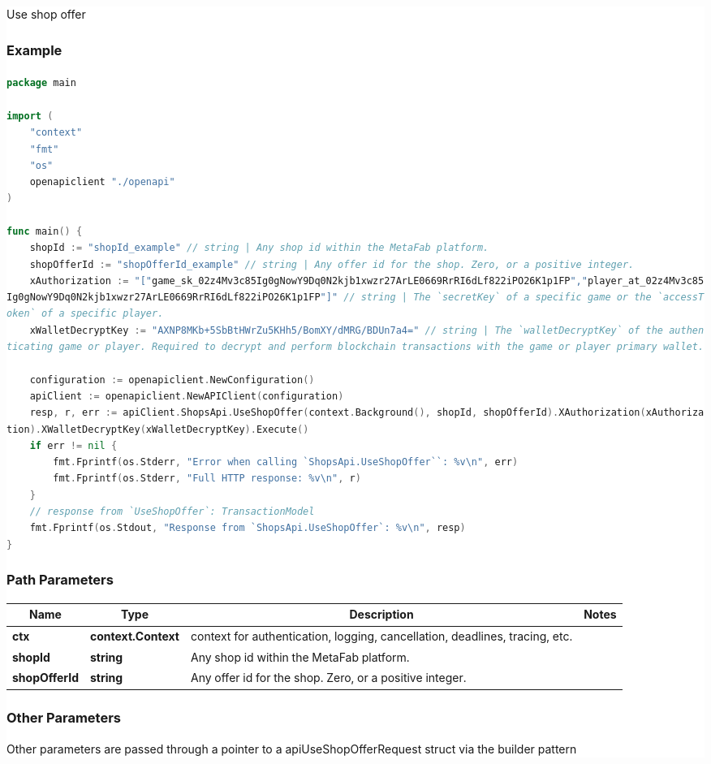 Use shop offer



### Example

```go
package main

import (
    "context"
    "fmt"
    "os"
    openapiclient "./openapi"
)

func main() {
    shopId := "shopId_example" // string | Any shop id within the MetaFab platform.
    shopOfferId := "shopOfferId_example" // string | Any offer id for the shop. Zero, or a positive integer.
    xAuthorization := "["game_sk_02z4Mv3c85Ig0gNowY9Dq0N2kjb1xwzr27ArLE0669RrRI6dLf822iPO26K1p1FP","player_at_02z4Mv3c85Ig0gNowY9Dq0N2kjb1xwzr27ArLE0669RrRI6dLf822iPO26K1p1FP"]" // string | The `secretKey` of a specific game or the `accessToken` of a specific player.
    xWalletDecryptKey := "AXNP8MKb+5SbBtHWrZu5KHh5/BomXY/dMRG/BDUn7a4=" // string | The `walletDecryptKey` of the authenticating game or player. Required to decrypt and perform blockchain transactions with the game or player primary wallet.

    configuration := openapiclient.NewConfiguration()
    apiClient := openapiclient.NewAPIClient(configuration)
    resp, r, err := apiClient.ShopsApi.UseShopOffer(context.Background(), shopId, shopOfferId).XAuthorization(xAuthorization).XWalletDecryptKey(xWalletDecryptKey).Execute()
    if err != nil {
        fmt.Fprintf(os.Stderr, "Error when calling `ShopsApi.UseShopOffer``: %v\n", err)
        fmt.Fprintf(os.Stderr, "Full HTTP response: %v\n", r)
    }
    // response from `UseShopOffer`: TransactionModel
    fmt.Fprintf(os.Stdout, "Response from `ShopsApi.UseShopOffer`: %v\n", resp)
}
```

### Path Parameters


Name | Type | Description  | Notes
------------- | ------------- | ------------- | -------------
**ctx** | **context.Context** | context for authentication, logging, cancellation, deadlines, tracing, etc.
**shopId** | **string** | Any shop id within the MetaFab platform. | 
**shopOfferId** | **string** | Any offer id for the shop. Zero, or a positive integer. | 

### Other Parameters

Other parameters are passed through a pointer to a apiUseShopOfferRequest struct via the builder pattern

